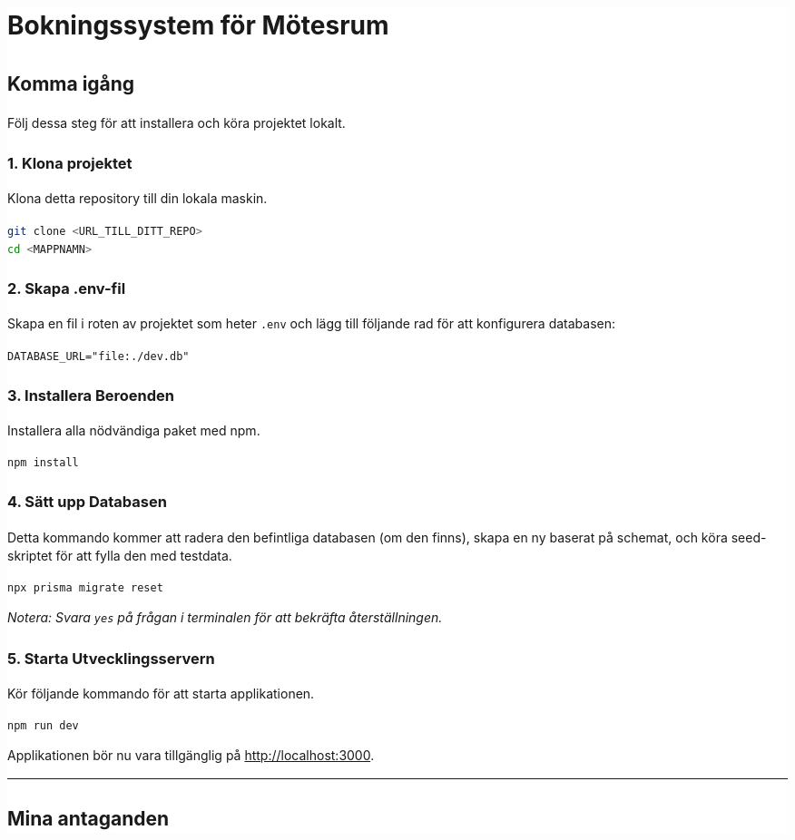 # Bokningssystem för Mötesrum

## Komma igång

Följ dessa steg för att installera och köra projektet lokalt.

### 1. Klona projektet

Klona detta repository till din lokala maskin.

```bash
git clone <URL_TILL_DITT_REPO>
cd <MAPPNAMN>
```

### 2. Skapa .env-fil

Skapa en fil i roten av projektet som heter `.env` och lägg till följande rad för att konfigurera databasen:

```
DATABASE_URL="file:./dev.db"
```

### 3. Installera Beroenden

Installera alla nödvändiga paket med npm.

```bash
npm install
```

### 4. Sätt upp Databasen

Detta kommando kommer att radera den befintliga databasen (om den finns), skapa en ny baserat på schemat, och köra seed-skriptet för att fylla den med testdata.

```bash
npx prisma migrate reset
```
*Notera: Svara `yes` på frågan i terminalen för att bekräfta återställningen.*


### 5. Starta Utvecklingsservern

Kör följande kommando för att starta applikationen.

```bash
npm run dev
```

Applikationen bör nu vara tillgänglig på [http://localhost:3000](http://localhost:3000).


---

## Mina antaganden
